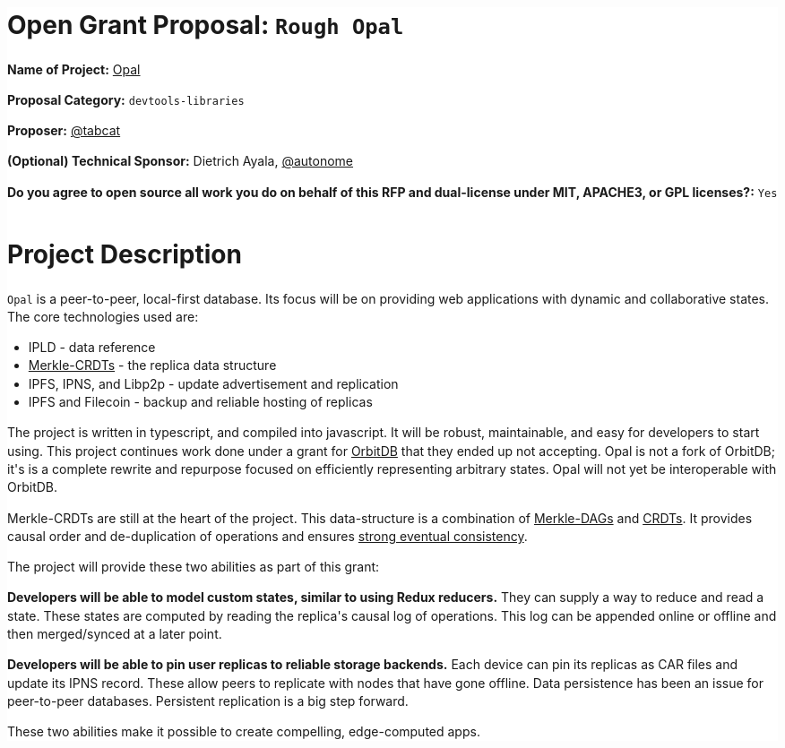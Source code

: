 
# Open Grant Proposal: `Rough Opal`

**Name of Project:** [Opal](https://github.com/cypsela/opal)

**Proposal Category:** `devtools-libraries`

**Proposer:** [@tabcat](https://github.com/tabcat)

**(Optional) Technical Sponsor:** Dietrich Ayala, [@autonome](https://github.com/autonome)

**Do you agree to open source all work you do on behalf of this RFP and dual-license under MIT, APACHE3, or GPL licenses?:** `Yes`

# Project Description





`Opal` is a peer-to-peer, local-first database. Its focus will be on providing web applications with dynamic and collaborative states. The core technologies used are:

 - IPLD - data reference
 - [Merkle-CRDTs](https://research.protocol.ai/publications/merkle-crdts-merkle-dags-meet-crdts/) - the replica data structure
 - IPFS, IPNS, and Libp2p - update advertisement and replication
 - IPFS and Filecoin - backup and reliable hosting of replicas

The project is written in typescript, and compiled into javascript. It will be robust, maintainable, and easy for developers to start using.
This project continues work done under a grant for [OrbitDB](https://github.com/orbitdb/orbit-db) that they ended up not accepting.
Opal is not a fork of OrbitDB; it's is a complete rewrite and repurpose focused on efficiently representing arbitrary states. Opal will not yet be interoperable with OrbitDB.

Merkle-CRDTs are still at the heart of the project.
This data-structure is a combination of [Merkle-DAGs](https://docs.ipfs.tech/concepts/merkle-dag/) and [CRDTs](https://en.wikipedia.org/wiki/Conflict-free_replicated_data_type).
It provides causal order and de-duplication of operations and ensures [strong eventual consistency](https://en.wikipedia.org/wiki/Eventual_consistency#Strong_eventual_consistency).

The project will provide these two abilities as part of this grant:

**Developers will be able to model custom states, similar to using Redux reducers.**
They can supply a way to reduce and read a state.
These states are computed by reading the replica's causal log of operations.
This log can be appended online or offline and then merged/synced at a later point.

**Developers will be able to pin user replicas to reliable storage backends.**
Each device can pin its replicas as CAR files and update its IPNS record.
These allow peers to replicate with nodes that have gone offline.
Data persistence has been an issue for peer-to-peer databases. Persistent replication is a big step forward.

These two abilities make it possible to create compelling, edge-computed apps.
